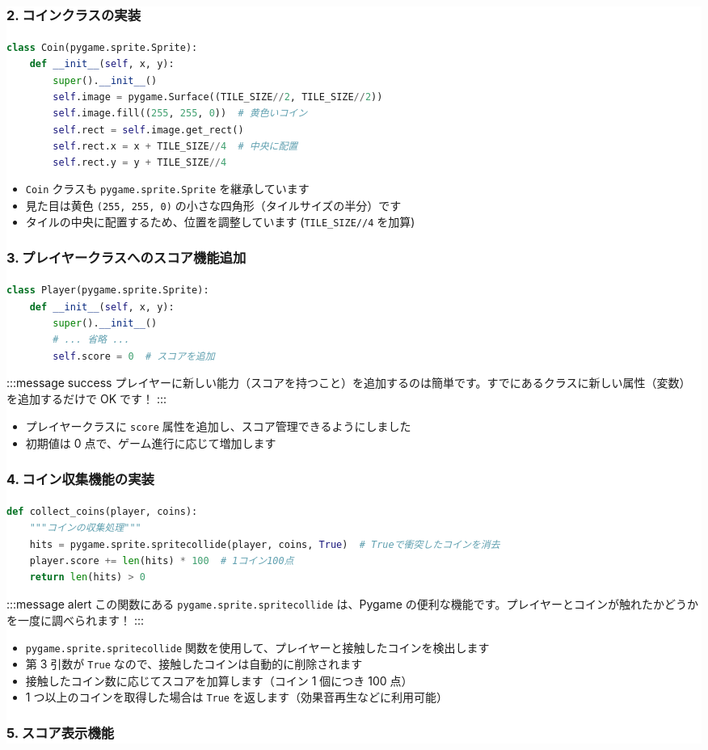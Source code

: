 ### 2. コインクラスの実装

```python
class Coin(pygame.sprite.Sprite):
    def __init__(self, x, y):
        super().__init__()
        self.image = pygame.Surface((TILE_SIZE//2, TILE_SIZE//2))
        self.image.fill((255, 255, 0))  # 黄色いコイン
        self.rect = self.image.get_rect()
        self.rect.x = x + TILE_SIZE//4  # 中央に配置
        self.rect.y = y + TILE_SIZE//4
```

- `Coin` クラスも `pygame.sprite.Sprite` を継承しています
- 見た目は黄色 `(255, 255, 0)` の小さな四角形（タイルサイズの半分）です
- タイルの中央に配置するため、位置を調整しています (`TILE_SIZE//4` を加算)

### 3. プレイヤークラスへのスコア機能追加

```python
class Player(pygame.sprite.Sprite):
    def __init__(self, x, y):
        super().__init__()
        # ... 省略 ...
        self.score = 0  # スコアを追加
```

:::message success
プレイヤーに新しい能力（スコアを持つこと）を追加するのは簡単です。すでにあるクラスに新しい属性（変数）を追加するだけで OK です！
:::

- プレイヤークラスに `score` 属性を追加し、スコア管理できるようにしました
- 初期値は 0 点で、ゲーム進行に応じて増加します

### 4. コイン収集機能の実装

```python
def collect_coins(player, coins):
    """コインの収集処理"""
    hits = pygame.sprite.spritecollide(player, coins, True)  # Trueで衝突したコインを消去
    player.score += len(hits) * 100  # 1コイン100点
    return len(hits) > 0
```

:::message alert
この関数にある `pygame.sprite.spritecollide` は、Pygame の便利な機能です。プレイヤーとコインが触れたかどうかを一度に調べられます！
:::

- `pygame.sprite.spritecollide` 関数を使用して、プレイヤーと接触したコインを検出します
- 第 3 引数が `True` なので、接触したコインは自動的に削除されます
- 接触したコイン数に応じてスコアを加算します（コイン 1 個につき 100 点）
- 1 つ以上のコインを取得した場合は `True` を返します（効果音再生などに利用可能）

### 5. スコア表示機能
